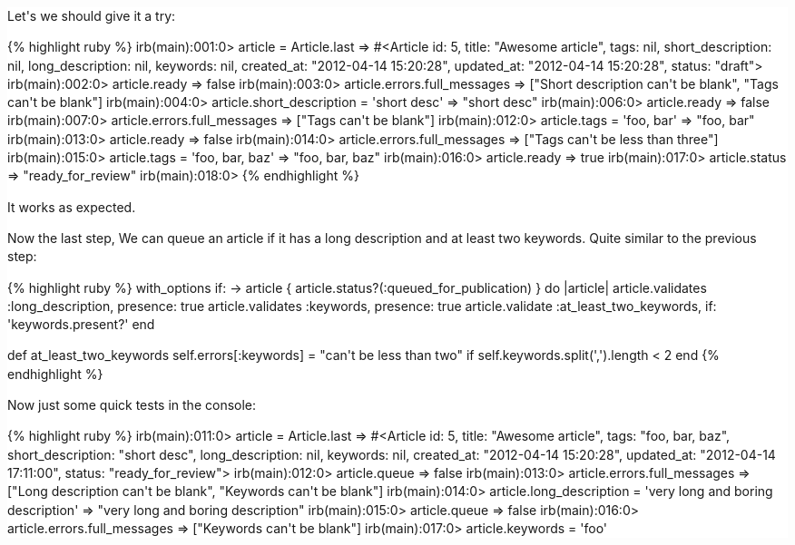 Let's we should give it a try:

{% highlight ruby %}
irb(main):001:0> article = Article.last
=> #<Article id: 5, title: "Awesome article", tags: nil, short_description: nil, long_description: nil, keywords: nil, created_at: "2012-04-14 15:20:28", updated_at: "2012-04-14 15:20:28", status: "draft">
irb(main):002:0> article.ready
=> false
irb(main):003:0> article.errors.full_messages
=> ["Short description can't be blank", "Tags can't be blank"]
irb(main):004:0> article.short_description  = 'short desc'
=> "short desc"
irb(main):006:0> article.ready
=> false
irb(main):007:0> article.errors.full_messages
=> ["Tags can't be blank"]
irb(main):012:0> article.tags = 'foo, bar'
=> "foo, bar"
irb(main):013:0> article.ready
=> false
irb(main):014:0> article.errors.full_messages
=> ["Tags can't be less than three"]
irb(main):015:0> article.tags = 'foo, bar, baz'
=> "foo, bar, baz"
irb(main):016:0> article.ready
=> true
irb(main):017:0> article.status
=> "ready_for_review"
irb(main):018:0>
{% endhighlight %}

It works as expected.

Now the last step, We can queue an article if it has a long description and at
least two keywords. Quite similar to the previous step:

{% highlight ruby %}
with_options if: -> article { article.status?(:queued_for_publication) } do |article|
  article.validates :long_description,  presence: true
  article.validates :keywords,          presence: true
  article.validate  :at_least_two_keywords, if: 'keywords.present?'
end

def at_least_two_keywords
  self.errors[:keywords] = "can't be less than two" if self.keywords.split(',').length < 2
end
{% endhighlight %}

Now just some quick tests in the console:

{% highlight ruby %}
irb(main):011:0> article = Article.last
=> #<Article id: 5, title: "Awesome article", tags: "foo, bar, baz", short_description: "short desc", long_description: nil, keywords: nil, created_at: "2012-04-14 15:20:28", updated_at: "2012-04-14 17:11:00", status: "ready_for_review">
irb(main):012:0> article.queue
=> false
irb(main):013:0> article.errors.full_messages
=> ["Long description can't be blank", "Keywords can't be blank"]
irb(main):014:0> article.long_description = 'very long and boring description'
=> "very long and boring description"
irb(main):015:0> article.queue
=> false
irb(main):016:0> article.errors.full_messages
=> ["Keywords can't be blank"]
irb(main):017:0> article.keywords = 'foo'